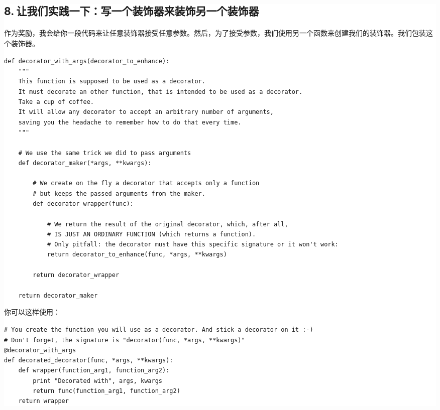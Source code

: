 ## 8. 让我们实践一下：写一个装饰器来装饰另一个装饰器
作为奖励，我会给你一段代码来让任意装饰器接受任意参数。然后，为了接受参数，我们使用另一个函数来创建我们的装饰器。我们包装这个装饰器。

    def decorator_with_args(decorator_to_enhance):
        """ 
        This function is supposed to be used as a decorator.
        It must decorate an other function, that is intended to be used as a decorator.
        Take a cup of coffee.
        It will allow any decorator to accept an arbitrary number of arguments,
        saving you the headache to remember how to do that every time.
        """

        # We use the same trick we did to pass arguments
        def decorator_maker(*args, **kwargs):

            # We create on the fly a decorator that accepts only a function
            # but keeps the passed arguments from the maker.
            def decorator_wrapper(func):

                # We return the result of the original decorator, which, after all, 
                # IS JUST AN ORDINARY FUNCTION (which returns a function).
                # Only pitfall: the decorator must have this specific signature or it won't work:
                return decorator_to_enhance(func, *args, **kwargs)

            return decorator_wrapper

        return decorator_maker
你可以这样使用：

    # You create the function you will use as a decorator. And stick a decorator on it :-)
    # Don't forget, the signature is "decorator(func, *args, **kwargs)"
    @decorator_with_args 
    def decorated_decorator(func, *args, **kwargs): 
        def wrapper(function_arg1, function_arg2):
            print "Decorated with", args, kwargs
            return func(function_arg1, function_arg2)
        return wrapper

